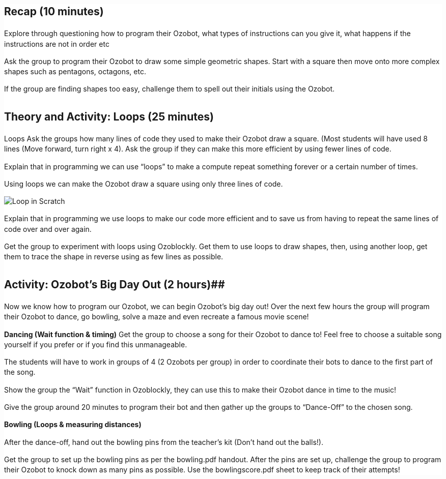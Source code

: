## Recap (10 minutes)

Explore through questioning how to program their Ozobot, what types of instructions can you give it, what happens if the instructions are not in order etc

Ask the group to program their Ozobot to draw some simple geometric shapes. Start with a square then move onto more complex shapes such as pentagons, octagons, etc. 

If the group are finding shapes too easy, challenge them to spell out their initials using the Ozobot. 

## Theory and Activity: Loops (25 minutes)

Loops
Ask the groups how many lines of code they used to make their Ozobot draw a square. (Most students will have used 8 lines (Move forward, turn right x 4). Ask the group if they can make this more efficient by using fewer lines of code. 

Explain that in programming we can use “loops” to make a compute repeat something forever or a certain number of times. 

Using loops we can make the Ozobot draw a square using only three lines of code. 

<img src="{{site.baseurl}}/resources/learning/begin_coding_day_1/images/loop.png" alt="Loop in Scratch">


Explain that in programming we use loops to make our code more efficient and to save us from having to repeat the same lines of code over and over again. 

Get the group to experiment with loops using Ozoblockly. Get them to use loops to draw shapes, then, using another loop, get them to trace the shape in reverse using as few lines as possible.

## Activity: Ozobot’s Big Day Out (2 hours)##

Now we know how to program our Ozobot, we can begin Ozobot’s big day out! Over the next few hours the group will program their Ozobot to dance, go bowling, solve a maze and even recreate a famous movie scene!

**Dancing (Wait function & timing)**
Get the group to choose a song for their Ozobot to dance to! Feel free to choose a suitable song yourself if you prefer or if you find this unmanageable. 

The students will have to work in groups of 4 (2 Ozobots per group) in order to coordinate their
bots to dance to the first part of the song. 

Show the group the “Wait” function in Ozoblockly, they can use this to make their Ozobot dance in time to the music! 

Give the group around 20 minutes to program their bot and then gather up the groups to “Dance-Off” to the chosen song. 

**Bowling (Loops & measuring distances)**
 
After the dance-off, hand out the bowling pins from the teacher’s kit (Don’t hand out the balls!).

Get the group to set up the bowling pins as per the bowling.pdf handout. After the pins are set up, challenge the group to program their Ozobot to knock down as many pins as possible. 
Use the bowlingscore.pdf sheet to keep track of their attempts!
